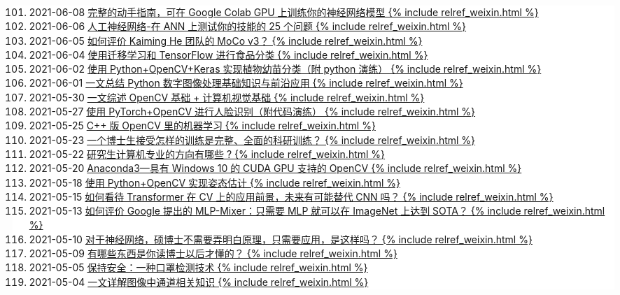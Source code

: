 101. 2021-06-08 [完整的动手指南，可在 Google Colab GPU 上训练你的神经网络模型 {% include relref_weixin.html %}](http://mp.weixin.qq.com/s?__biz=MzU2NTUwNjQ1Mw==&mid=2247503212&idx=1&sn=74df344d2fc493be975393b42feb4fb2&chksm=fcb83596cbcfbc80c1324dacbbab74d156d0a13a4a283119dd2d8ebbe9f2234d807d1c71f76d&scene=27#wechat_redirect)
102. 2021-06-06 [人工神经网络-在 ANN 上测试你的技能的 25 个问题 {% include relref_weixin.html %}](http://mp.weixin.qq.com/s?__biz=MzU2NTUwNjQ1Mw==&mid=2247503189&idx=1&sn=6c1c705d71a0024b16de2921c4ff625c&chksm=fcb835afcbcfbcb9bc2646fc6873f97885df5ed6de753965d6eb3e6ae68ad1ab88ba50382757&scene=27#wechat_redirect)
103. 2021-06-05 [如何评价 Kaiming He 团队的 MoCo v3？ {% include relref_weixin.html %}](http://mp.weixin.qq.com/s?__biz=MzU2NTUwNjQ1Mw==&mid=2247503161&idx=1&sn=ca84620e19ffb35723d2e33105de69a8&chksm=fcb835c3cbcfbcd530f0ccb6e481f01833e77a5843c789ac852220360f565017041fbfb70a1c&scene=27#wechat_redirect)
104. 2021-06-04 [使用迁移学习和 TensorFlow 进行食品分类 {% include relref_weixin.html %}](http://mp.weixin.qq.com/s?__biz=MzU2NTUwNjQ1Mw==&mid=2247503131&idx=1&sn=f466a18f9f2169b8b7ba57db7da2617f&chksm=fcb835e1cbcfbcf76cf21026d609bd40917a3ffad66741023b5fcce0d6430c5520ea57620a54&scene=27#wechat_redirect)
105. 2021-06-02 [使用 Python+OpenCV+Keras 实现植物幼苗分类（附 python 演练） {% include relref_weixin.html %}](http://mp.weixin.qq.com/s?__biz=MzU2NTUwNjQ1Mw==&mid=2247503093&idx=1&sn=b31d34bcfbee9ef76c07bd55ff4f006b&chksm=fcb8340fcbcfbd19d02ef585fe7f3b2c21e41052d664586d8cf5e06ec870125e36f5c78d9b09&scene=27#wechat_redirect)
106. 2021-06-01 [一文总结 Python 数字图像处理基础知识与前沿应用 {% include relref_weixin.html %}](http://mp.weixin.qq.com/s?__biz=MzU2NTUwNjQ1Mw==&mid=2247503061&idx=1&sn=ca2bd3b7e2aacaf3a00e40d0a32b5706&chksm=fcb8342fcbcfbd3942d395c55f21666f825681add54516be19fffeca3cd50d949203c4550c3a&scene=27#wechat_redirect)
107. 2021-05-30 [一文综述 OpenCV 基础 + 计算机视觉基础 {% include relref_weixin.html %}](http://mp.weixin.qq.com/s?__biz=MzU2NTUwNjQ1Mw==&mid=2247502979&idx=1&sn=5ff9f2ff5b3a6ad8fc1d3e8da4ecc8bb&chksm=fcb83479cbcfbd6f9c2eac965d4e4c3d395130288c8360e3fe74babd395c132e703d3b08b758&scene=27#wechat_redirect)
108. 2021-05-27 [使用 PyTorch+OpenCV 进行人脸识别（附代码演练） {% include relref_weixin.html %}](http://mp.weixin.qq.com/s?__biz=MzU2NTUwNjQ1Mw==&mid=2247502941&idx=1&sn=5c1c9582f2333e215e59d57841508f2a&chksm=fcb834a7cbcfbdb11997ff284a236fce1dde186f6e970c2f50a59748db222a01ab6fba88c11c&scene=27#wechat_redirect)
109. 2021-05-25 [C++ 版 OpenCV 里的机器学习 {% include relref_weixin.html %}](http://mp.weixin.qq.com/s?__biz=MzU2NTUwNjQ1Mw==&mid=2247502924&idx=1&sn=7869e11cb59208e948e29b87419d8a10&chksm=fcb834b6cbcfbda0cc9f6216d4b0bc042e7da175a186c863531dccbe1e1987ae1306704fbcbc&scene=27#wechat_redirect)
110. 2021-05-23 [一个博士生接受怎样的训练是完整、全面的科研训练？ {% include relref_weixin.html %}](http://mp.weixin.qq.com/s?__biz=MzU2NTUwNjQ1Mw==&mid=2247502853&idx=1&sn=649bed6a188b54ab6eff4435c066208e&chksm=fcb834ffcbcfbde957b071d37a6c8ca3981272c1f704ad0c30dddf011642e2aba3cae1259b77&scene=27#wechat_redirect)
111. 2021-05-22 [研究生计算机专业的方向有哪些 ? {% include relref_weixin.html %}](http://mp.weixin.qq.com/s?__biz=MzU2NTUwNjQ1Mw==&mid=2247502845&idx=1&sn=f01b92742bbfeffee20c781a48eceadb&chksm=fcb83307cbcfba11464f33c5a0094b65708401748ce29bd8be357591afe0b26d331d16f6fba4&scene=27#wechat_redirect)
112. 2021-05-20 [Anaconda3—具有 Windows 10 的 CUDA GPU 支持的 OpenCV {% include relref_weixin.html %}](http://mp.weixin.qq.com/s?__biz=MzU2NTUwNjQ1Mw==&mid=2247502827&idx=1&sn=b45ca808ad3e53332fffe88dd6313a49&chksm=fcb83311cbcfba07c242f9109b4cdc1e9501dbe0a6e80ca3617443b01d4e4a0b7d7e1a3e65e6&scene=27#wechat_redirect)
113. 2021-05-18 [使用 Python+OpenCV 实现姿态估计 {% include relref_weixin.html %}](http://mp.weixin.qq.com/s?__biz=MzU2NTUwNjQ1Mw==&mid=2247502734&idx=1&sn=f05689bbe840298236b412426dad68c4&chksm=fcb83374cbcfba627145a8e20dd507debc8f6631e8561807447108690efebb443619e177d314&scene=27#wechat_redirect)
114. 2021-05-15 [如何看待 Transformer 在 CV 上的应用前景，未来有可能替代 CNN 吗？ {% include relref_weixin.html %}](http://mp.weixin.qq.com/s?__biz=MzU2NTUwNjQ1Mw==&mid=2247502697&idx=1&sn=4e4fb8ea5930e25f7008d1ab4d177e73&chksm=fcb83393cbcfba85a3de9ed0adc18edd78be3c98c1299ed2ba5c9210638c8c17b823cfe6f9d3&scene=27#wechat_redirect)
115. 2021-05-13 [如何评价 Google 提出的 MLP-Mixer：只需要 MLP 就可以在 ImageNet 上达到 SOTA？ {% include relref_weixin.html %}](http://mp.weixin.qq.com/s?__biz=MzU2NTUwNjQ1Mw==&mid=2247502613&idx=1&sn=6f82eabbf620a9839fda9ad3d959ec0d&chksm=fcb833efcbcfbaf9c2f537106861f618a76c9a4d468b54cf4ea083d0a3eb18029e5eb7f84d95&scene=27#wechat_redirect)
116. 2021-05-10 [对于神经网络，硕博士不需要弄明白原理，只需要应用，是这样吗？ {% include relref_weixin.html %}](http://mp.weixin.qq.com/s?__biz=MzU2NTUwNjQ1Mw==&mid=2247502580&idx=1&sn=56653561e2025532c7664306d5a14f9e&chksm=fcb8320ecbcfbb18278ff72d084e32c641be2eec65d5106e22ab48f264b001331ab8c1171311&scene=27#wechat_redirect)
117. 2021-05-09 [有哪些东西是你读博士以后才懂的？ {% include relref_weixin.html %}](http://mp.weixin.qq.com/s?__biz=MzU2NTUwNjQ1Mw==&mid=2247502575&idx=1&sn=fc8954ddcf2b1cd0bf44c78961275078&chksm=fcb83215cbcfbb03a36120b162437509162978f8fa947b2abe2241f186d9344238dc337d6457&scene=27#wechat_redirect)
118. 2021-05-05 [保持安全：一种口罩检测技术 {% include relref_weixin.html %}](http://mp.weixin.qq.com/s?__biz=MzU2NTUwNjQ1Mw==&mid=2247502506&idx=1&sn=28430a5c9acc25d4225872ebf57d1981&chksm=fcb83250cbcfbb46f4efcfee21ac2e6a55a594b8c3e5057c59a5854da3ff9fd3fad4e3d1475c&scene=27#wechat_redirect)
119. 2021-05-04 [一文详解图像中通道相关知识 {% include relref_weixin.html %}](http://mp.weixin.qq.com/s?__biz=MzU2NTUwNjQ1Mw==&mid=2247502489&idx=1&sn=b65c4a338053cc08aa5581772cc9c31a&chksm=fcb83263cbcfbb75f1cf0ed28cbe54e0896a92bdb95444fae7c245e97f2545d051c70ba4eb1f&scene=27#wechat_redirect)